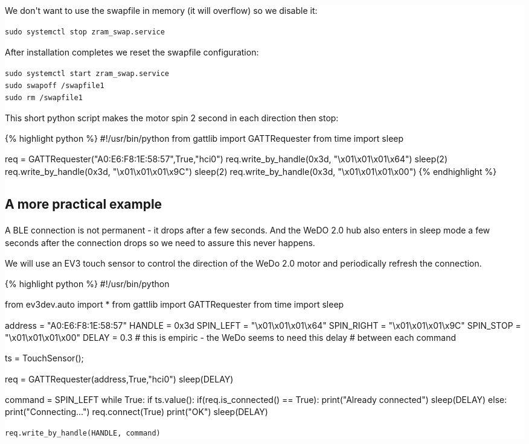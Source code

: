 We don't want to use the swapfile in memory (it will overflow) so we disable it:

    sudo systemctl stop zram_swap.service

After installation completes we reset the swapfile configuration:

    sudo systemctl start zram_swap.service
    sudo swapoff /swapfile1
    sudo rm /swapfile1

This short python script makes the motor spin 2 second in each direction then stop:

{% highlight python %}
#!/usr/bin/python
from gattlib import GATTRequester
from time import sleep

req = GATTRequester("A0:E6:F8:1E:58:57",True,"hci0")
req.write_by_handle(0x3d, "\x01\x01\x01\x64")
sleep(2)
req.write_by_handle(0x3d, "\x01\x01\x01\x9C")
sleep(2)
req.write_by_handle(0x3d, "\x01\x01\x01\x00")
{% endhighlight %}

## A more practical example

A BLE connection is not permanent - it drops after a few seconds. And the WeDO 2.0
hub also enters in sleep mode a few seconds after the connection drops so we need
to assure this never happens.

We will use an EV3 touch sensor to control the direction of the WeDo 2.0 motor and
periodically refresh the connection.

{% highlight python %}
#!/usr/bin/python
    
from ev3dev.auto import *
from gattlib import GATTRequester
from time import sleep
    
address    = "A0:E6:F8:1E:58:57"
HANDLE     = 0x3d
SPIN_LEFT  = "\x01\x01\x01\x64"
SPIN_RIGHT = "\x01\x01\x01\x9C"
SPIN_STOP  = "\x01\x01\x01\x00"
DELAY      = 0.3   # this is empiric - the WeDo seems to need this delay
                   # between each command

ts = TouchSensor();
    
req = GATTRequester(address,True,"hci0")
sleep(DELAY)
    
command = SPIN_LEFT
while True:
  if ts.value():
    if(req.is_connected() == True):
      print("Already connected")
      sleep(DELAY)
    else:
      print("Connecting...")
      req.connect(True)
      print("OK")
      sleep(DELAY)
    
    req.write_by_handle(HANDLE, command)
    